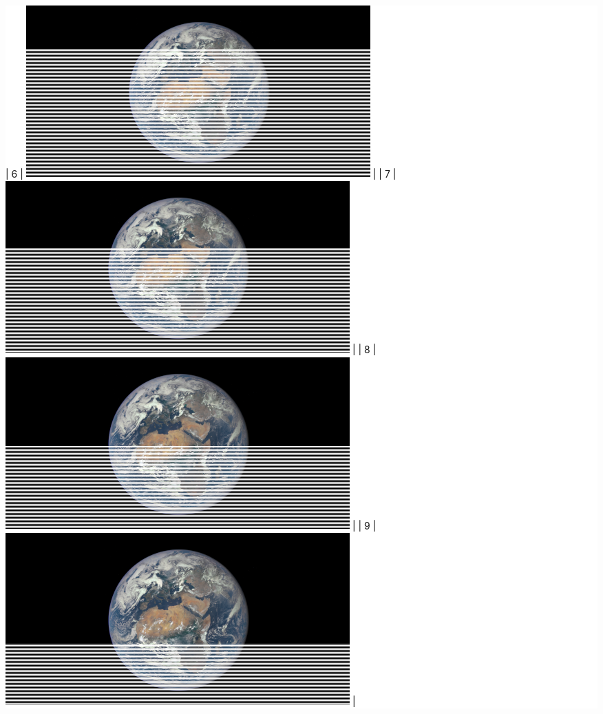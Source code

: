 | 6     | ![6](OnlineDecoding-progressive-6.png) |
| 7     | ![7](OnlineDecoding-progressive-7.png) |
| 8     | ![8](OnlineDecoding-progressive-8.png) |
| 9     | ![9](OnlineDecoding-progressive-9.png) |